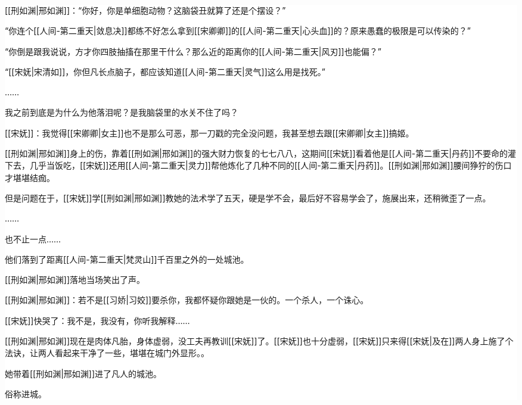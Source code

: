 [[刑如渊|邢如渊]]：“你好，你是单细胞动物？这脑袋丑就算了还是个摆设？”

“你连个[[人间-第二重天|敛息决]]都练不好怎么拿到[[宋卿卿]]的[[人间-第二重天|心头血]]的？原来愚蠢的极限是可以传染的？”

“你倒是跟我说说，方才你四肢抽搐在那里干什么？那么近的距离你的[[人间-第二重天|风刃]]也能偏？”

“[[宋妩|宋清如]]，你但凡长点脑子，都应该知道[[人间-第二重天|灵气]]这么用是找死。”

……

我之前到底是为什么为他落泪呢？是我脑袋里的水关不住了吗？

[[宋妩]]：我觉得[[宋卿卿|女主]]也不是那么可恶，那一刀戳的完全没问题，我甚至想去跟[[宋卿卿|女主]]搞姬。

[[刑如渊|邢如渊]]身上的伤，靠着[[刑如渊|邢如渊]]的强大财力恢复的七七八八，这期间[[宋妩]]看着他是[[人间-第二重天|丹药]]不要命的灌下去，几乎当饭吃，[[宋妩]]还用[[人间-第二重天|灵力]]帮他炼化了几种不同的[[人间-第二重天|丹药]]。[[刑如渊|邢如渊]]腰间狰狞的伤口才堪堪结痂。

但是问题在于，[[宋妩]]学[[刑如渊|邢如渊]]教她的法术学了五天，硬是学不会，最后好不容易学会了，施展出来，还稍微歪了一点。

……

也不止一点……

他们落到了距离[[人间-第二重天|梵灵山]]千百里之外的一处城池。

[[刑如渊|邢如渊]]落地当场笑出了声。

[[刑如渊|邢如渊]]：若不是[[习娇|习姣]]要杀你，我都怀疑你跟她是一伙的。一个杀人，一个诛心。

[[宋妩]]快哭了：我不是，我没有，你听我解释……

[[刑如渊|邢如渊]]现在是肉体凡胎，身体虚弱，没工夫再教训[[宋妩]]了。[[宋妩]]也十分虚弱，[[宋妩]]只来得[[宋妩|及在]]两人身上施了个法诀，让两人看起来干净了一些，堪堪在城门外显形。。

她带着[[刑如渊|邢如渊]]进了凡人的城池。

俗称进城。